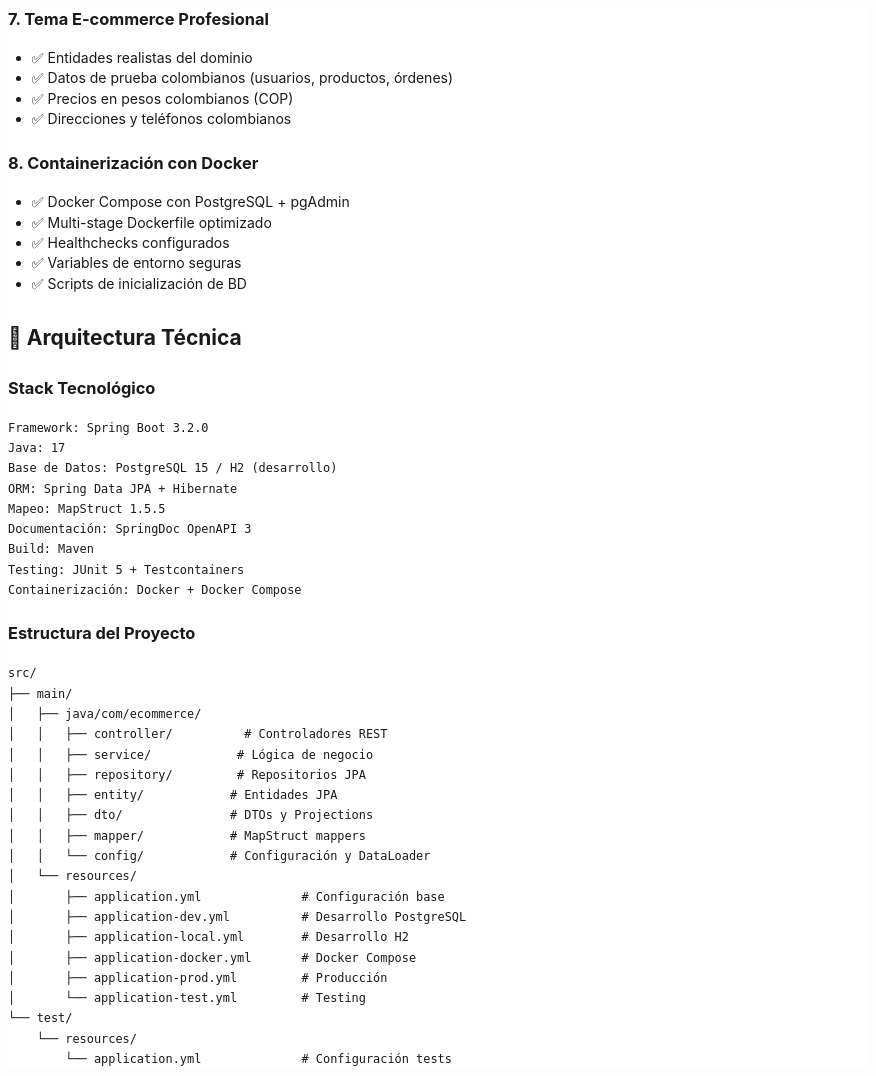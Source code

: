 ### 7. **Tema E-commerce Profesional**
- ✅ Entidades realistas del dominio
- ✅ Datos de prueba colombianos (usuarios, productos, órdenes)
- ✅ Precios en pesos colombianos (COP)
- ✅ Direcciones y teléfonos colombianos

### 8. **Containerización con Docker**
- ✅ Docker Compose con PostgreSQL + pgAdmin
- ✅ Multi-stage Dockerfile optimizado
- ✅ Healthchecks configurados
- ✅ Variables de entorno seguras
- ✅ Scripts de inicialización de BD

## 🚀 Arquitectura Técnica

### **Stack Tecnológico**
```
Framework: Spring Boot 3.2.0
Java: 17
Base de Datos: PostgreSQL 15 / H2 (desarrollo)
ORM: Spring Data JPA + Hibernate  
Mapeo: MapStruct 1.5.5
Documentación: SpringDoc OpenAPI 3
Build: Maven
Testing: JUnit 5 + Testcontainers
Containerización: Docker + Docker Compose
```

### **Estructura del Proyecto**
```
src/
├── main/
│   ├── java/com/ecommerce/
│   │   ├── controller/          # Controladores REST
│   │   ├── service/            # Lógica de negocio
│   │   ├── repository/         # Repositorios JPA
│   │   ├── entity/            # Entidades JPA
│   │   ├── dto/               # DTOs y Projections
│   │   ├── mapper/            # MapStruct mappers
│   │   └── config/            # Configuración y DataLoader
│   └── resources/
│       ├── application.yml              # Configuración base
│       ├── application-dev.yml          # Desarrollo PostgreSQL
│       ├── application-local.yml        # Desarrollo H2
│       ├── application-docker.yml       # Docker Compose
│       ├── application-prod.yml         # Producción
│       └── application-test.yml         # Testing
└── test/
    └── resources/
        └── application.yml              # Configuración tests
```
